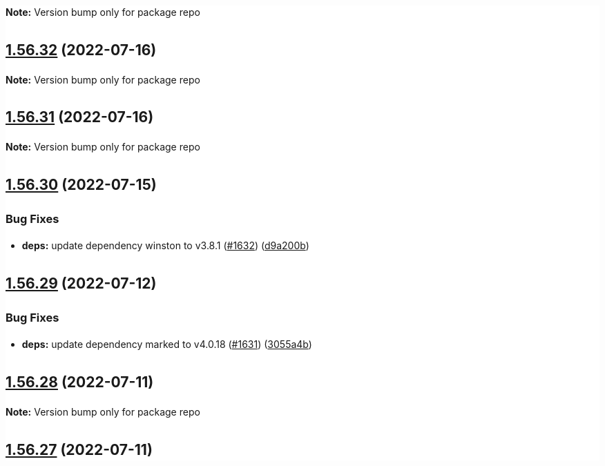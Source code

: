 **Note:** Version bump only for package repo





## [1.56.32](https://github.com/stentorium/stentor/compare/v1.56.31...v1.56.32) (2022-07-16)

**Note:** Version bump only for package repo





## [1.56.31](https://github.com/stentorium/stentor/compare/v1.56.30...v1.56.31) (2022-07-16)

**Note:** Version bump only for package repo





## [1.56.30](https://github.com/stentorium/stentor/compare/v1.56.29...v1.56.30) (2022-07-15)


### Bug Fixes

* **deps:** update dependency winston to v3.8.1 ([#1632](https://github.com/stentorium/stentor/issues/1632)) ([d9a200b](https://github.com/stentorium/stentor/commit/d9a200bab13fa1091d3dcb7a983b85dae174588d))





## [1.56.29](https://github.com/stentorium/stentor/compare/v1.56.28...v1.56.29) (2022-07-12)


### Bug Fixes

* **deps:** update dependency marked to v4.0.18 ([#1631](https://github.com/stentorium/stentor/issues/1631)) ([3055a4b](https://github.com/stentorium/stentor/commit/3055a4be6b275c27162153fea4a59ddf35162e2a))





## [1.56.28](https://github.com/stentorium/stentor/compare/v1.56.27...v1.56.28) (2022-07-11)

**Note:** Version bump only for package repo





## [1.56.27](https://github.com/stentorium/stentor/compare/v1.56.26...v1.56.27) (2022-07-11)

